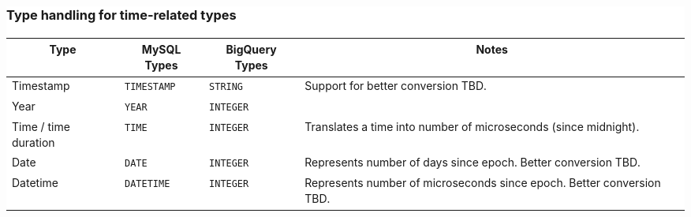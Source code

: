 ### Type handling for time-related types

| Type  | MySQL Types  | BigQuery Types  | Notes |
|---|---|---|---|
| Timestamp  | `TIMESTAMP`  | `STRING`  | Support for better conversion TBD.  |
| Year  | `YEAR`  | `INTEGER`  |   |
| Time / time duration  | `TIME`  | `INTEGER`  | Translates a time into number of microseconds (since midnight).  |
| Date  | `DATE`  | `INTEGER`  | Represents number of days since epoch. Better conversion TBD.  |
| Datetime  | `DATETIME`  | `INTEGER`  | Represents number of microseconds since epoch. Better conversion TBD.  |

